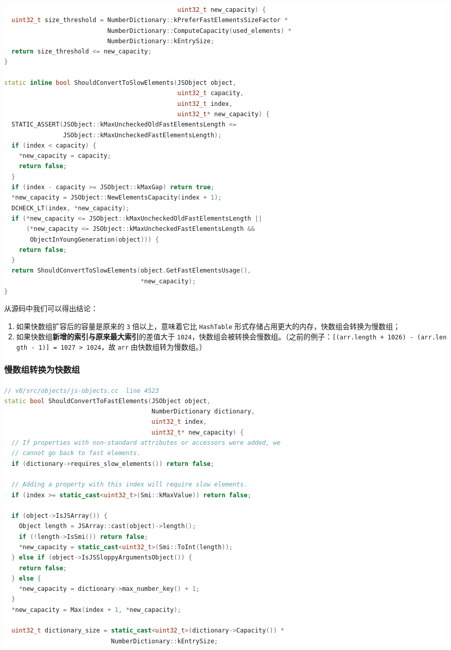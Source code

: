 ```cpp
                                               uint32_t new_capacity) {
  uint32_t size_threshold = NumberDictionary::kPreferFastElementsSizeFactor *
                            NumberDictionary::ComputeCapacity(used_elements) *
                            NumberDictionary::kEntrySize;
  return size_threshold <= new_capacity;
}

static inline bool ShouldConvertToSlowElements(JSObject object,
                                               uint32_t capacity,
                                               uint32_t index,
                                               uint32_t* new_capacity) {
  STATIC_ASSERT(JSObject::kMaxUncheckedOldFastElementsLength <=
                JSObject::kMaxUncheckedFastElementsLength);
  if (index < capacity) {
    *new_capacity = capacity;
    return false;
  }
  if (index - capacity >= JSObject::kMaxGap) return true;
  *new_capacity = JSObject::NewElementsCapacity(index + 1);
  DCHECK_LT(index, *new_capacity);
  if (*new_capacity <= JSObject::kMaxUncheckedOldFastElementsLength ||
      (*new_capacity <= JSObject::kMaxUncheckedFastElementsLength &&
       ObjectInYoungGeneration(object))) {
    return false;
  }
  return ShouldConvertToSlowElements(object.GetFastElementsUsage(),
                                     *new_capacity);
}
```

从源码中我们可以得出结论：

1. 如果快数组扩容后的容量是原来的 `3` 倍以上，意味着它比 `HashTable` 形式存储占用更大的内存，快数组会转换为慢数组；
2. 如果快数组**新增的索引与原来最大索引**的差值大于 `1024`，快数组会被转换会慢数组。（之前的例子：`[(arr.length + 1026) - (arr.length - 1)] = 1027 > 1024`，故 `arr` 由快数组转为慢数组。）

### 慢数组转换为快数组

```cpp
// v8/src/objects/js-objects.cc  line 4523
static bool ShouldConvertToFastElements(JSObject object,
                                        NumberDictionary dictionary,
                                        uint32_t index,
                                        uint32_t* new_capacity) {
  // If properties with non-standard attributes or accessors were added, we
  // cannot go back to fast elements.
  if (dictionary->requires_slow_elements()) return false;

  // Adding a property with this index will require slow elements.
  if (index >= static_cast<uint32_t>(Smi::kMaxValue)) return false;

  if (object->IsJSArray()) {
    Object length = JSArray::cast(object)->length();
    if (!length->IsSmi()) return false;
    *new_capacity = static_cast<uint32_t>(Smi::ToInt(length));
  } else if (object->IsJSSloppyArgumentsObject()) {
    return false;
  } else {
    *new_capacity = dictionary->max_number_key() + 1;
  }
  *new_capacity = Max(index + 1, *new_capacity);

  uint32_t dictionary_size = static_cast<uint32_t>(dictionary->Capacity()) *
                             NumberDictionary::kEntrySize;
```